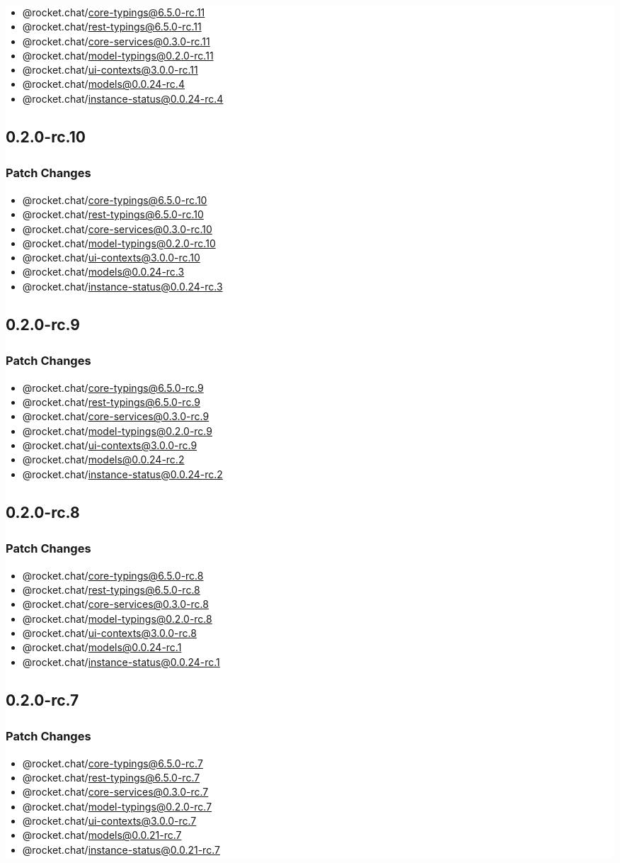 - @rocket.chat/core-typings@6.5.0-rc.11
- @rocket.chat/rest-typings@6.5.0-rc.11
- @rocket.chat/core-services@0.3.0-rc.11
- @rocket.chat/model-typings@0.2.0-rc.11
- @rocket.chat/ui-contexts@3.0.0-rc.11
- @rocket.chat/models@0.0.24-rc.4
- @rocket.chat/instance-status@0.0.24-rc.4

## 0.2.0-rc.10

### Patch Changes

- @rocket.chat/core-typings@6.5.0-rc.10
- @rocket.chat/rest-typings@6.5.0-rc.10
- @rocket.chat/core-services@0.3.0-rc.10
- @rocket.chat/model-typings@0.2.0-rc.10
- @rocket.chat/ui-contexts@3.0.0-rc.10
- @rocket.chat/models@0.0.24-rc.3
- @rocket.chat/instance-status@0.0.24-rc.3

## 0.2.0-rc.9

### Patch Changes

- @rocket.chat/core-typings@6.5.0-rc.9
- @rocket.chat/rest-typings@6.5.0-rc.9
- @rocket.chat/core-services@0.3.0-rc.9
- @rocket.chat/model-typings@0.2.0-rc.9
- @rocket.chat/ui-contexts@3.0.0-rc.9
- @rocket.chat/models@0.0.24-rc.2
- @rocket.chat/instance-status@0.0.24-rc.2

## 0.2.0-rc.8

### Patch Changes

- @rocket.chat/core-typings@6.5.0-rc.8
- @rocket.chat/rest-typings@6.5.0-rc.8
- @rocket.chat/core-services@0.3.0-rc.8
- @rocket.chat/model-typings@0.2.0-rc.8
- @rocket.chat/ui-contexts@3.0.0-rc.8
- @rocket.chat/models@0.0.24-rc.1
- @rocket.chat/instance-status@0.0.24-rc.1

## 0.2.0-rc.7

### Patch Changes

- @rocket.chat/core-typings@6.5.0-rc.7
- @rocket.chat/rest-typings@6.5.0-rc.7
- @rocket.chat/core-services@0.3.0-rc.7
- @rocket.chat/model-typings@0.2.0-rc.7
- @rocket.chat/ui-contexts@3.0.0-rc.7
- @rocket.chat/models@0.0.21-rc.7
- @rocket.chat/instance-status@0.0.21-rc.7
